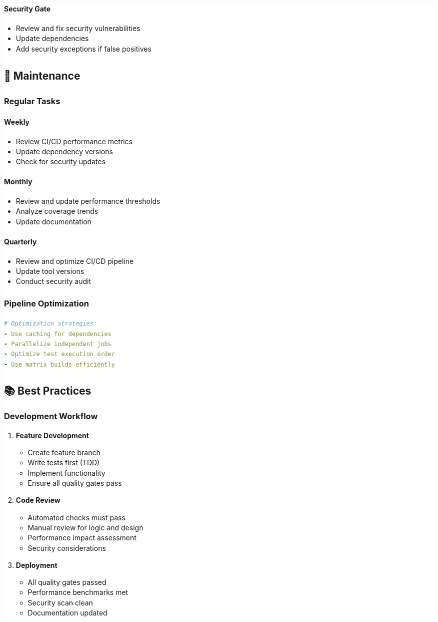 #### Security Gate
- Review and fix security vulnerabilities
- Update dependencies
- Add security exceptions if false positives

## 🔄 Maintenance

### Regular Tasks

#### Weekly
- Review CI/CD performance metrics
- Update dependency versions
- Check for security updates

#### Monthly
- Review and update performance thresholds
- Analyze coverage trends
- Update documentation

#### Quarterly
- Review and optimize CI/CD pipeline
- Update tool versions
- Conduct security audit

### Pipeline Optimization

```yaml
# Optimization strategies:
- Use caching for dependencies
- Parallelize independent jobs
- Optimize test execution order
- Use matrix builds efficiently
```

## 📚 Best Practices

### Development Workflow

1. **Feature Development**
   - Create feature branch
   - Write tests first (TDD)
   - Implement functionality
   - Ensure all quality gates pass

2. **Code Review**
   - Automated checks must pass
   - Manual review for logic and design
   - Performance impact assessment
   - Security considerations

3. **Deployment**
   - All quality gates passed
   - Performance benchmarks met
   - Security scan clean
   - Documentation updated

